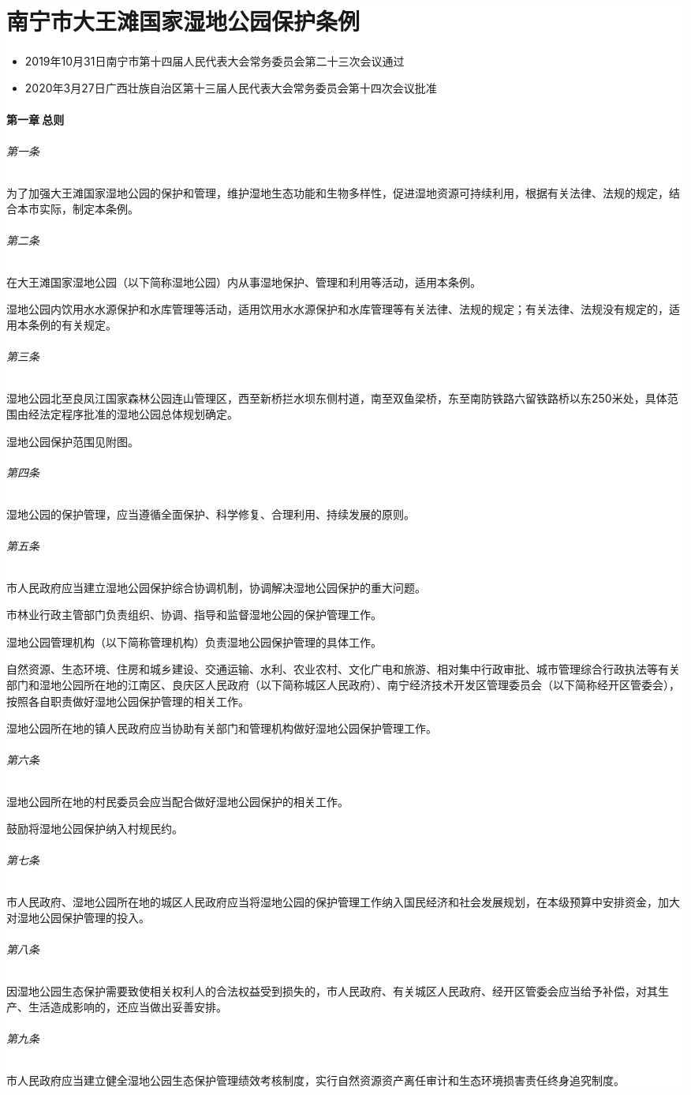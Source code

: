 # 南宁市大王滩国家湿地公园保护条例

- 2019年10月31日南宁市第十四届人民代表大会常务委员会第二十三次会议通过

- 2020年3月27日广西壮族自治区第十三届人民代表大会常务委员会第十四次会议批准



#### 第一章 总则

###### 第一条

为了加强大王滩国家湿地公园的保护和管理，维护湿地生态功能和生物多样性，促进湿地资源可持续利用，根据有关法律、法规的规定，结合本市实际，制定本条例。

###### 第二条

在大王滩国家湿地公园（以下简称湿地公园）内从事湿地保护、管理和利用等活动，适用本条例。

湿地公园内饮用水水源保护和水库管理等活动，适用饮用水水源保护和水库管理等有关法律、法规的规定；有关法律、法规没有规定的，适用本条例的有关规定。

###### 第三条

湿地公园北至良凤江国家森林公园连山管理区，西至新桥拦水坝东侧村道，南至双鱼梁桥，东至南防铁路六留铁路桥以东250米处，具体范围由经法定程序批准的湿地公园总体规划确定。

湿地公园保护范围见附图。

###### 第四条

湿地公园的保护管理，应当遵循全面保护、科学修复、合理利用、持续发展的原则。

###### 第五条

市人民政府应当建立湿地公园保护综合协调机制，协调解决湿地公园保护的重大问题。

市林业行政主管部门负责组织、协调、指导和监督湿地公园的保护管理工作。

湿地公园管理机构（以下简称管理机构）负责湿地公园保护管理的具体工作。

自然资源、生态环境、住房和城乡建设、交通运输、水利、农业农村、文化广电和旅游、相对集中行政审批、城市管理综合行政执法等有关部门和湿地公园所在地的江南区、良庆区人民政府（以下简称城区人民政府）、南宁经济技术开发区管理委员会（以下简称经开区管委会），按照各自职责做好湿地公园保护管理的相关工作。

湿地公园所在地的镇人民政府应当协助有关部门和管理机构做好湿地公园保护管理工作。

###### 第六条

湿地公园所在地的村民委员会应当配合做好湿地公园保护的相关工作。

鼓励将湿地公园保护纳入村规民约。

###### 第七条

市人民政府、湿地公园所在地的城区人民政府应当将湿地公园的保护管理工作纳入国民经济和社会发展规划，在本级预算中安排资金，加大对湿地公园保护管理的投入。

###### 第八条

因湿地公园生态保护需要致使相关权利人的合法权益受到损失的，市人民政府、有关城区人民政府、经开区管委会应当给予补偿，对其生产、生活造成影响的，还应当做出妥善安排。

###### 第九条

市人民政府应当建立健全湿地公园生态保护管理绩效考核制度，实行自然资源资产离任审计和生态环境损害责任终身追究制度。
